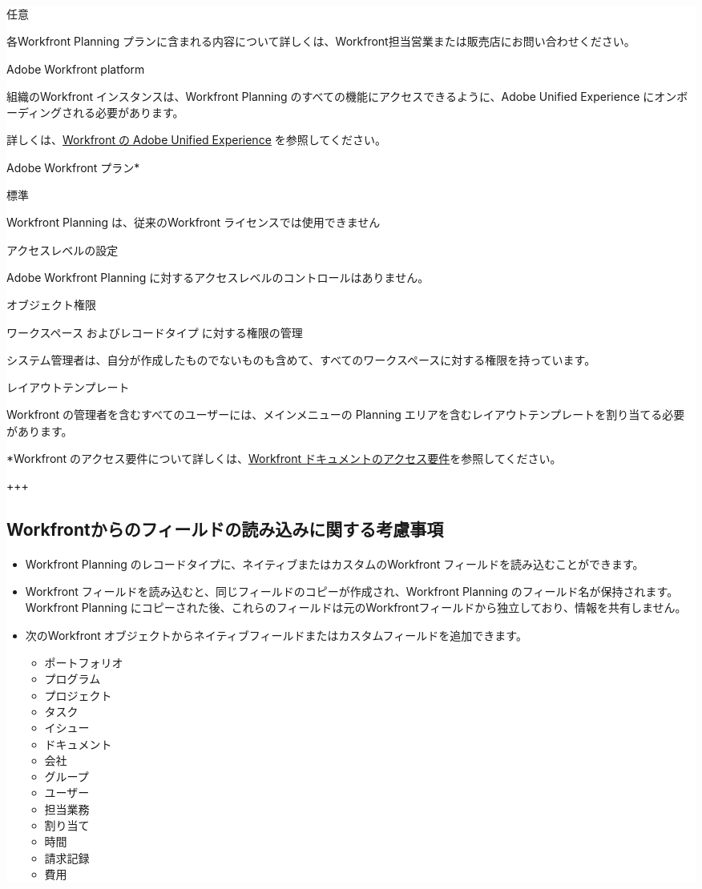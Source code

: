 <p>任意 </p> 
<p>各Workfront Planning プランに含まれる内容について詳しくは、Workfront担当営業または販売店にお問い合わせください。 </p> 
   </td> 
 <tr> 
   <td role="rowheader"><p>Adobe Workfront platform</p></td> 
   <td> 
<p>組織のWorkfront インスタンスは、Workfront Planning のすべての機能にアクセスできるように、Adobe Unified Experience にオンボーディングされる必要があります。</p> 
<p>詳しくは、<a href="/help/quicksilver/workfront-basics/navigate-workfront/workfront-navigation/adobe-unified-experience.md">Workfront の Adobe Unified Experience</a> を参照してください。 </p> 
   </td> 
   </tr> 
  </tr> 
  <tr> 
   <td role="rowheader"><p>Adobe Workfront プラン*</p></td> 
   <td><p> 標準 </p>
   <p>Workfront Planning は、従来のWorkfront ライセンスでは使用できません</p> 
  </td> 
  </tr> 
  <tr> 
   <td role="rowheader"><p>アクセスレベルの設定</p></td> 
   <td> <p>Adobe Workfront Planning に対するアクセスレベルのコントロールはありません。</p>   
</td> 
  </tr> 
<tr> 
   <td role="rowheader"><p>オブジェクト権限</p></td> 
   <td>   <p>ワークスペース <span class="preview"> およびレコードタイプ </span></a> に対する権限の管理 </p>  
   <p>システム管理者は、自分が作成したものでないものも含めて、すべてのワークスペースに対する権限を持っています。</p> </td> 
  </tr> 
<tr> 
   <td role="rowheader"><p>レイアウトテンプレート</p></td> 
   <td> <p>Workfront の管理者を含むすべてのユーザーには、メインメニューの Planning エリアを含むレイアウトテンプレートを割り当てる必要があります。 </p> </td> 
  </tr> 
</tbody> 
</table>

*Workfront のアクセス要件について詳しくは、[Workfront ドキュメントのアクセス要件](/help/quicksilver/administration-and-setup/add-users/access-levels-and-object-permissions/access-level-requirements-in-documentation.md)を参照してください。

+++



## Workfrontからのフィールドの読み込みに関する考慮事項

* Workfront Planning のレコードタイプに、ネイティブまたはカスタムのWorkfront フィールドを読み込むことができます。
* Workfront フィールドを読み込むと、同じフィールドのコピーが作成され、Workfront Planning のフィールド名が保持されます。 Workfront Planning にコピーされた後、これらのフィールドは元のWorkfrontフィールドから独立しており、情報を共有しません。

* 次のWorkfront オブジェクトからネイティブフィールドまたはカスタムフィールドを追加できます。
   * ポートフォリオ
   * プログラム
   * プロジェクト
   * タスク
   * イシュー
   * ドキュメント
   * 会社
   * グループ
   * ユーザー
   * 担当業務
   * 割り当て
   * 時間
   * 請求記録
     <!--Available only to Preview, but might not come to Prod:* Rate card - visible in Production but asking PM if it should be hidden-->
   * 費用